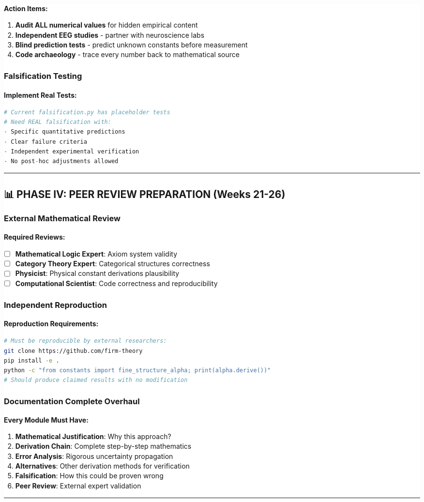 **Action Items:**
1. **Audit ALL numerical values** for hidden empirical content
2. **Independent EEG studies** - partner with neuroscience labs
3. **Blind prediction tests** - predict unknown constants before measurement
4. **Code archaeology** - trace every number back to mathematical source

### **Falsification Testing**

**Implement Real Tests:**
```python
# Current falsification.py has placeholder tests
# Need REAL falsification with:
- Specific quantitative predictions
- Clear failure criteria  
- Independent experimental verification
- No post-hoc adjustments allowed
```

---

## 📊 PHASE IV: PEER REVIEW PREPARATION (Weeks 21-26)

### **External Mathematical Review**

**Required Reviews:**
- [ ] **Mathematical Logic Expert**: Axiom system validity
- [ ] **Category Theory Expert**: Categorical structures correctness
- [ ] **Physicist**: Physical constant derivations plausibility
- [ ] **Computational Scientist**: Code correctness and reproducibility

### **Independent Reproduction**

**Reproduction Requirements:**
```bash
# Must be reproducible by external researchers:
git clone https://github.com/firm-theory
pip install -e .
python -c "from constants import fine_structure_alpha; print(alpha.derive())"
# Should produce claimed results with no modification
```

### **Documentation Complete Overhaul**

**Every Module Must Have:**
1. **Mathematical Justification**: Why this approach?
2. **Derivation Chain**: Complete step-by-step mathematics  
3. **Error Analysis**: Rigorous uncertainty propagation
4. **Alternatives**: Other derivation methods for verification
5. **Falsification**: How this could be proven wrong
6. **Peer Review**: External expert validation

---
